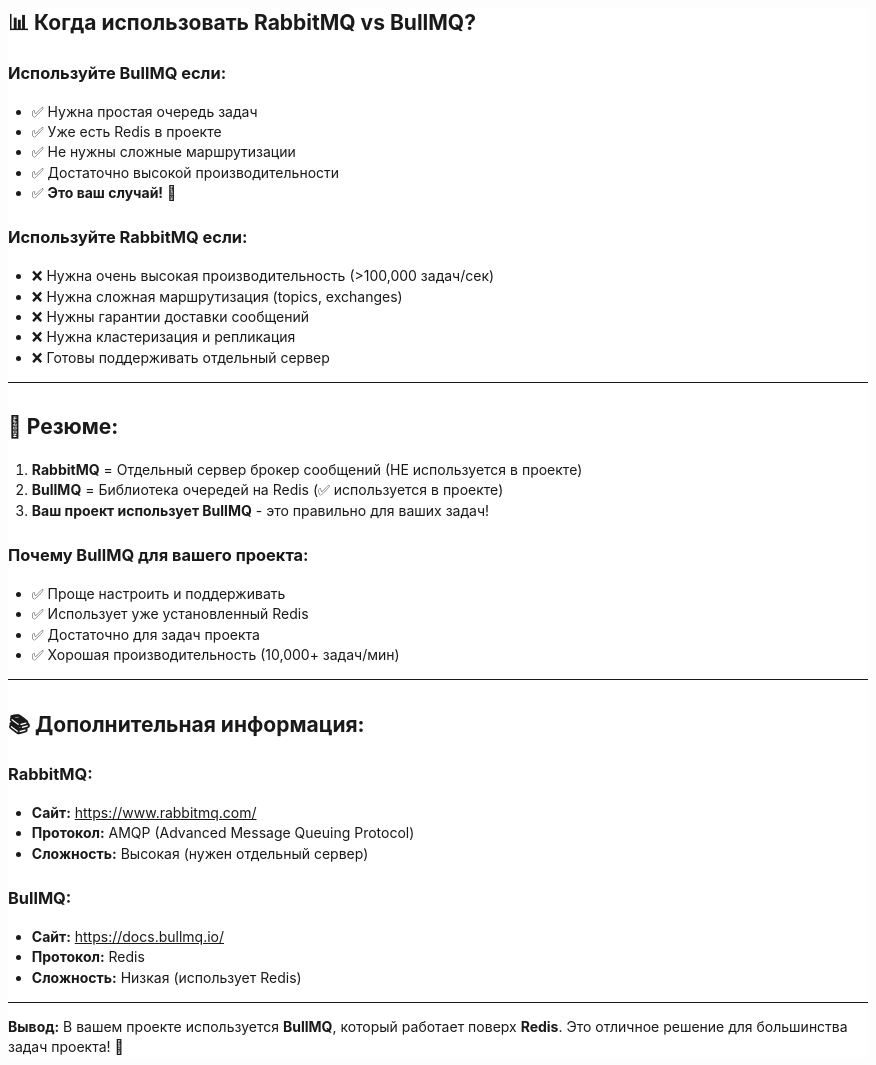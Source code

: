 
## 📊 Когда использовать RabbitMQ vs BullMQ?

### Используйте **BullMQ** если:
- ✅ Нужна простая очередь задач
- ✅ Уже есть Redis в проекте
- ✅ Не нужны сложные маршрутизации
- ✅ Достаточно высокой производительности
- ✅ **Это ваш случай!** 🎯

### Используйте **RabbitMQ** если:
- ❌ Нужна очень высокая производительность (>100,000 задач/сек)
- ❌ Нужна сложная маршрутизация (topics, exchanges)
- ❌ Нужны гарантии доставки сообщений
- ❌ Нужна кластеризация и репликация
- ❌ Готовы поддерживать отдельный сервер

---

## 🎯 Резюме:

1. **RabbitMQ** = Отдельный сервер брокер сообщений (НЕ используется в проекте)
2. **BullMQ** = Библиотека очередей на Redis (✅ используется в проекте)
3. **Ваш проект использует BullMQ** - это правильно для ваших задач!

### Почему BullMQ для вашего проекта:
- ✅ Проще настроить и поддерживать
- ✅ Использует уже установленный Redis
- ✅ Достаточно для задач проекта
- ✅ Хорошая производительность (10,000+ задач/мин)

---

## 📚 Дополнительная информация:

### RabbitMQ:
- **Сайт:** https://www.rabbitmq.com/
- **Протокол:** AMQP (Advanced Message Queuing Protocol)
- **Сложность:** Высокая (нужен отдельный сервер)

### BullMQ:
- **Сайт:** https://docs.bullmq.io/
- **Протокол:** Redis
- **Сложность:** Низкая (использует Redis)

---

**Вывод:** В вашем проекте используется **BullMQ**, который работает поверх **Redis**. Это отличное решение для большинства задач проекта! 🎉


